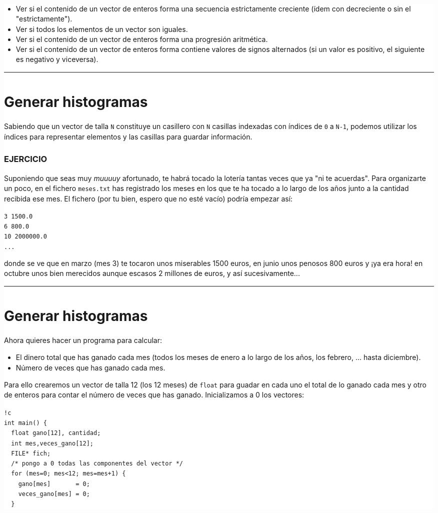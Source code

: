 - Ver si el contenido de un vector de enteros forma una secuencia estrictamente creciente (ídem con decreciente o sin el "estrictamente").
- Ver si todos los elementos de un vector son iguales.
- Ver si el contenido de un vector de enteros forma una progresión aritmética.
- Ver si el contenido de un vector de enteros forma contiene valores de signos alternados (si un valor es positivo, el siguiente es negativo y viceversa).

---

# Generar histogramas

Sabiendo que un vector de talla `N` constituye un casillero con `N` casillas indexadas con índices de `0` a `N-1`, podemos utilizar los índices para representar elementos y las casillas para guardar información.

### EJERCICIO

Suponiendo que seas muy *muuuuy* afortunado, te habrá tocado la lotería tantas veces que ya "ni te acuerdas". Para organizarte un poco, en el fichero `meses.txt` has registrado los meses en los que te ha tocado a lo largo de los años junto a la cantidad recibida ese mes. El fichero (por tu bien, espero que no esté vacío) podría empezar así:

	3 1500.0
	6 800.0
	10 2000000.0
	...
	
donde se ve que en marzo (mes 3) te tocaron unos miserables 1500 euros, en junio unos penosos 800 euros y ¡ya era hora! en octubre unos bien merecidos aunque escasos 2 millones de euros, y así sucesivamente...

---

# Generar histogramas

Ahora quieres hacer un programa para calcular:

- El dinero total que has ganado cada mes (todos los meses de enero a lo largo de los años, los febrero, ... hasta diciembre).
- Número de veces que has ganado cada mes.

Para ello crearemos un vector de talla 12 (los 12 meses) de `float` para guadar en cada uno el total de lo ganado cada mes y otro de enteros para contar el número de veces que has ganado. Inicializamos a 0 los vectores:

	!c
	int main() {
	  float gano[12], cantidad;
	  int mes,veces_gano[12];
	  FILE* fich;
	  /* pongo a 0 todas las componentes del vector */
	  for (mes=0; mes<12; mes=mes+1) {
	    gano[mes]       = 0;
	    veces_gano[mes] = 0;
	  }
